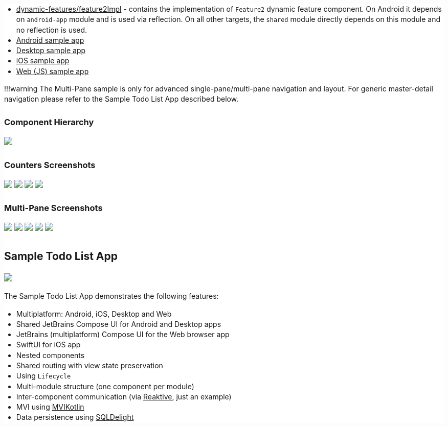* [dynamic-features/feature2Impl](https://github.com/arkivanov/Decompose/tree/master/sample/shared/dynamic-features/feature2Impl) - contains the implementation of `Feature2` dynamic feature component. On Android it depends on `android-app` module and is used via reflection. On all other targets, the `shared` module directly depends on this module and no reflection is used.
* [Android sample app](https://github.com/arkivanov/Decompose/tree/master/sample/app-android)
* [Desktop sample app](https://github.com/arkivanov/Decompose/tree/master/sample/app-desktop)
* [iOS sample app](https://github.com/arkivanov/Decompose/tree/master/sample/app-ios)
* [Web (JS) sample app](https://github.com/arkivanov/Decompose/tree/master/sample/app-js)

!!!warning
    The Multi-Pane sample is only for advanced single-pane/multi-pane navigation and layout. For generic master-detail navigation please refer to the Sample Todo List App described below.

### Component Hierarchy

<img src="https://raw.githubusercontent.com/arkivanov/Decompose/master/docs/media/SampleComponentHierarchy.png" width="384">

### Counters Screenshots

<img src="https://raw.githubusercontent.com/arkivanov/Decompose/master/docs/media/SampleCountersAndroid.gif" width="196">
<img src="https://raw.githubusercontent.com/arkivanov/Decompose/master/docs/media/SampleCountersIos.png" width="196">
<img src="https://raw.githubusercontent.com/arkivanov/Decompose/master/docs/media/SampleCountersDesktop.png" width="294">
<img src="https://raw.githubusercontent.com/arkivanov/Decompose/master/docs/media/SampleCountersWeb.png" width="294">

### Multi-Pane Screenshots

<img src="https://raw.githubusercontent.com/arkivanov/Decompose/master/docs/media/SampleMultiPaneListAndroid.png" width="196">
<img src="https://raw.githubusercontent.com/arkivanov/Decompose/master/docs/media/SampleMultiPaneDetailsAndroid.png" width="196">
<img src="https://raw.githubusercontent.com/arkivanov/Decompose/master/docs/media/SampleMultiPaneIos.png" width="392">
<img src="https://raw.githubusercontent.com/arkivanov/Decompose/master/docs/media/SampleMultiPaneDesktop.png" width="392">
<img src="https://raw.githubusercontent.com/arkivanov/Decompose/master/docs/media/SampleMultiPaneWeb.gif" width="392">

## Sample Todo List App

<img src="https://raw.githubusercontent.com/JetBrains/compose-jb/master/examples/todoapp/screenshots/todo.png" width="384">

The Sample Todo List App demonstrates the following features:

* Multiplatform: Android, iOS, Desktop and Web
* Shared JetBrains Compose UI for Android and Desktop apps
* JetBrains (multiplatform) Compose UI for the Web browser app
* SwiftUI for iOS app
* Nested components
* Shared routing with view state preservation
* Using `Lifecycle`
* Multi-module structure (one component per module)
* Inter-component communication (via [Reaktive](https://github.com/badoo/Reaktive), just an example)
* MVI using [MVIKotlin](https://github.com/arkivanov/MVIKotlin)
* Data persistence using [SQLDelight](https://github.com/cashapp/sqldelight)
